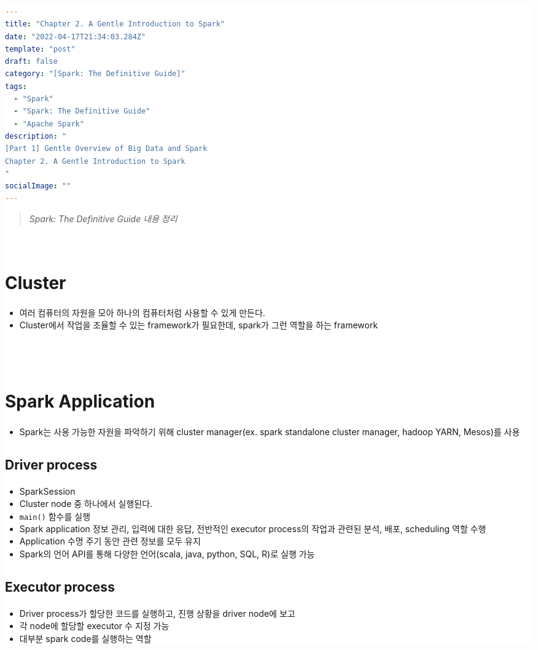 ```yaml
---
title: "Chapter 2. A Gentle Introduction to Spark"
date: "2022-04-17T21:34:03.284Z"
template: "post"
draft: false
category: "[Spark: The Definitive Guide]"
tags:
  - "Spark"
  - "Spark: The Definitive Guide"
  - "Apache Spark"
description: "
[Part 1] Gentle Overview of Big Data and Spark
Chapter 2. A Gentle Introduction to Spark
"
socialImage: ""
---
```



> _Spark: The Definitive Guide 내용 정리_

<br>

# Cluster

- 여러 컴퓨터의 자원을 모아 하나의 컴퓨터처럼 사용할 수 있게 만든다.
- Cluster에서 작업을 조율할 수 있는 framework가 필요한데, spark가 그런 역할을 하는 framework

<br>
<br>

# Spark Application

- Spark는 사용 가능한 자원을 파악하기 위해 cluster manager(ex. spark standalone cluster manager, hadoop YARN, Mesos)를 사용

## Driver process

- SparkSession
- Cluster node 중 하나에서 실행된다.
- `main()` 함수를 실행
- Spark application 정보 관리, 입력에 대한 응답, 전반적인 executor process의 작업과 관련된 분석, 배포, scheduling 역할 수행
- Application 수명 주기 동안 관련 정보를 모두 유지
- Spark의 언어 API를 통해 다양한 언어(scala, java, python, SQL, R)로 실행 가능

## Executor process

- Driver process가 할당한 코드를 실행하고, 진행 상황을 driver node에 보고
- 각 node에 할당할 executor 수 지정 가능
- 대부분 spark code를 실행하는 역할
